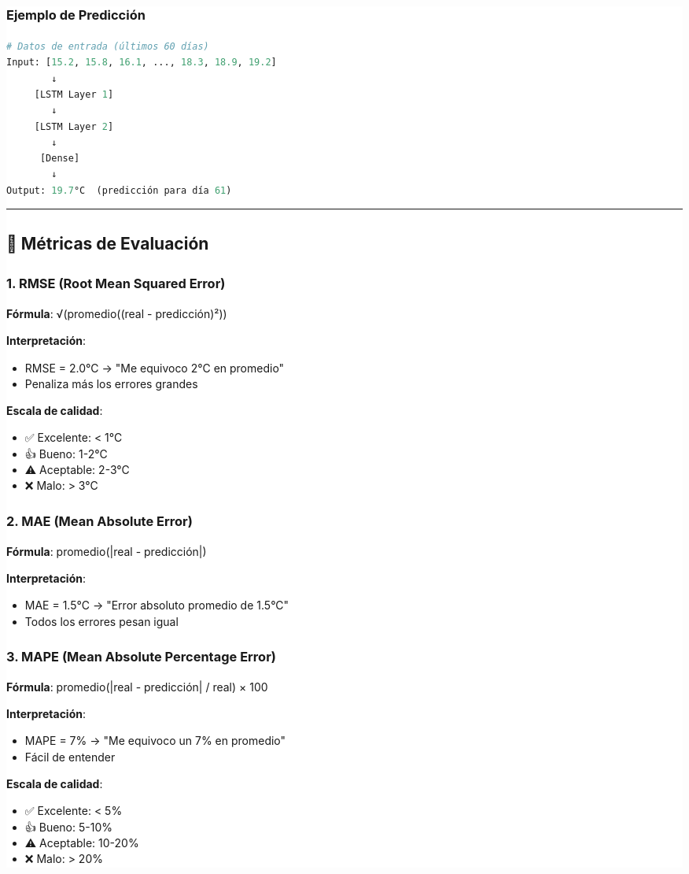 ### Ejemplo de Predicción

```python
# Datos de entrada (últimos 60 días)
Input: [15.2, 15.8, 16.1, ..., 18.3, 18.9, 19.2]
        ↓
     [LSTM Layer 1]
        ↓
     [LSTM Layer 2]
        ↓
      [Dense]
        ↓
Output: 19.7°C  (predicción para día 61)
```

---

## 📐 Métricas de Evaluación

### 1. RMSE (Root Mean Squared Error)

**Fórmula**: √(promedio((real - predicción)²))

**Interpretación**:

- RMSE = 2.0°C → "Me equivoco 2°C en promedio"
- Penaliza más los errores grandes

**Escala de calidad**:

- ✅ Excelente: < 1°C
- 👍 Bueno: 1-2°C
- ⚠️ Aceptable: 2-3°C
- ❌ Malo: > 3°C

### 2. MAE (Mean Absolute Error)

**Fórmula**: promedio(|real - predicción|)

**Interpretación**:

- MAE = 1.5°C → "Error absoluto promedio de 1.5°C"
- Todos los errores pesan igual

### 3. MAPE (Mean Absolute Percentage Error)

**Fórmula**: promedio(|real - predicción| / real) × 100

**Interpretación**:

- MAPE = 7% → "Me equivoco un 7% en promedio"
- Fácil de entender

**Escala de calidad**:

- ✅ Excelente: < 5%
- 👍 Bueno: 5-10%
- ⚠️ Aceptable: 10-20%
- ❌ Malo: > 20%
